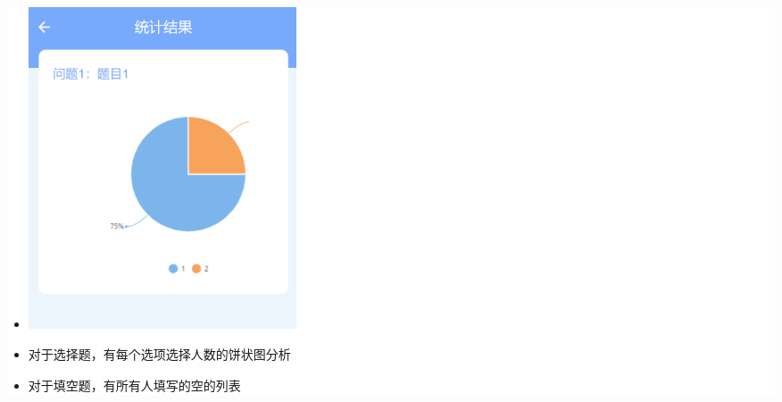
    

  - <img src="./userbook-imgs\1561645256505.png" width="300"/>

  - 对于选择题，有每个选项选择人数的饼状图分析

  - 对于填空题，有所有人填写的空的列表

